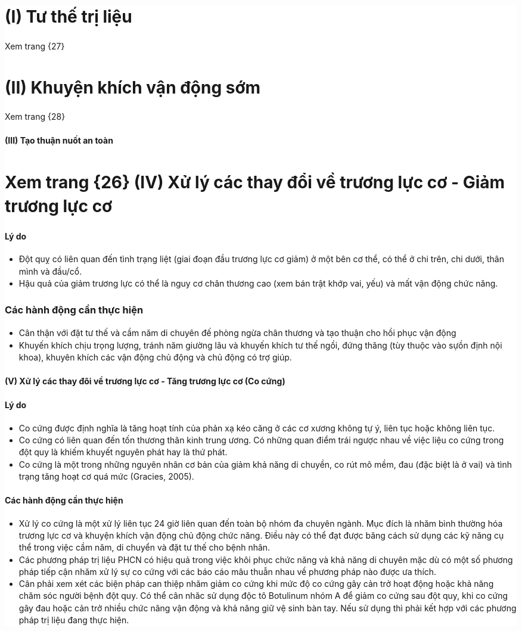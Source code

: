 # (I) Tư thế trị liệu

Xem trang {27}

# (II) Khuyện khích vận động sớm

Xem trang {28}

#### (III) Tạo thuận nuốt an toàn

# Xem trang {26} (IV) Xử lý các thay đổi về trương lực cơ - Giảm trương lực cơ

#### Lý do

- Ðột quỵ có liên quan đến tình trạng liệt (giai đoạn đầu trương lực cơ giảm) ở một bên cơ thể, có thể ở chi trên, chi dưới, thân mình và đầu/cổ.
- Hậu quả của giảm trương lực có thể là nguy cơ chân thương cao (xem bán trật khớp vai, yếu) và mất vận động chức năng.

### Các hành động cần thực hiện

- Cân thận với đặt tư thế và cầm năm di chuyên đế phòng ngừa chân thương và tạo thuận cho hồi phục vận động
- Khuyến khích chịu trọng lượng, tránh năm giường lâu và khuyến khích tư thế ngồi, đứng thăng (tùy thuộc vào sựồn định nội khoa), khuyên khích các vận động chủ động và chủ động có trợ giúp.

#### (V) Xử lý các thay đôi về trương lực cơ - Tăng trương lực cơ (Co cứng)

#### Lý do

- Co cứng được định nghĩa là tăng hoạt tính của phản xạ kéo căng ở các cơ xương không tự ý, liên tục hoặc không liên tục.
- Co cứng có liên quan đến tốn thương thân kinh trung ương. Có những quan điểm trái ngược nhau về việc liệu co cứng trong đột quy là khiếm khuyết nguyên phát hay là thứ phát.
- Co cứng là một trong những nguyên nhân cơ bản của giảm khả năng di chuyền, co rút mô mềm, đau (đặc biệt là ở vai) và tình trạng tăng hoạt cơ quá mức (Gracies, 2005).

#### Các hành động cần thực hiện

- Xử lý co cứng là một xử lý liên tục 24 giờ liên quan đến toàn bộ nhóm đa chuyên ngành. Mục đích là nhăm bình thường hóa trương lực cơ và khuyện khích vận động chủ động chức năng. Điều này có thể đạt được băng cách sử dụng các kỹ năng cụ thể trong việc cầm năm, di chuyển và đặt tư thế cho bệnh nhân.
- Các phương pháp trị liệu PHCN có hiệu quả trong việc khôi phục chức năng và khả năng di chuyên mặc dù có một số phương pháp tiếp cận nhăm xử lý sự co cứng với các báo cáo mâu thuẫn nhau về phương pháp nào được ưa thích.
- Cân phải xem xét các biện pháp can thiệp nhăm giảm co cứng khi mức độ co cứng gây cản trở hoạt động hoặc khả năng chăm sóc người bệnh đột quy. Có thể cân nhăc sử dụng độc tô Botulinum nhóm A để giảm co cứng sau đột quy, khi co cứng gây đau hoặc cản trở nhiều chức năng vận động và khả năng giữ vệ sinh bàn tay. Nếu sử dụng thì phải kết hợp với các phương pháp trị liệu đang thực hiện.
